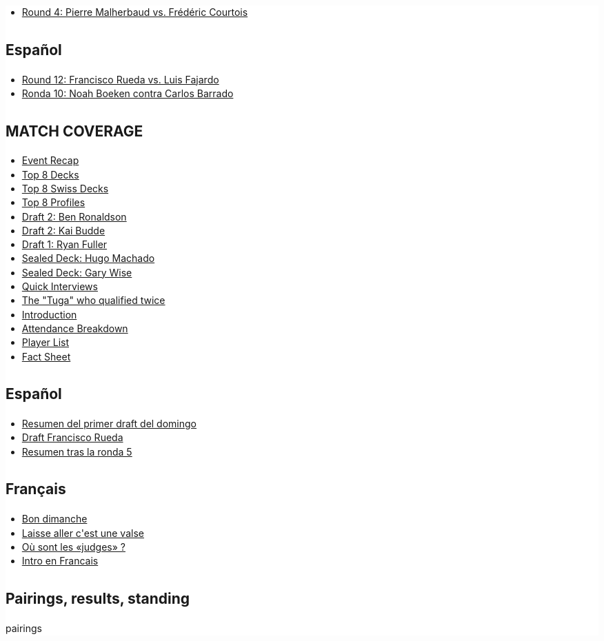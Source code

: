 * [Round 4: Pierre Malherbaud vs. Frédéric Courtois](/en/articles/archive/event-coverage/round-4-pierre-malherbaud-vs-fr%C3%A9d%C3%A9ric-courtois-2015-12-18)

Español
-------


* [Round 12: Francisco Rueda vs. Luis Fajardo](/en/node/955516)
* [Ronda 10: Noah Boeken contra Carlos Barrado](/en/node/955526)


MATCH COVERAGE
--------------


* [Event Recap](/en/articles/archive/event-coverage/event-recap-2015-12-18)
* [Top 8 Decks](/en/articles/archive/event-coverage/top-8-decks-2015-12-18)
* [Top 8 Swiss Decks](/en/articles/archive/event-coverage/top-8-swiss-decks-2015-12-18)
* [Top 8 Profiles](/en/articles/archive/event-coverage/top-8-profiles-2015-12-18)
* [Draft 2: Ben Ronaldson](/en/articles/archive/event-coverage/draft-2-ben-ronaldson-2015-12-18)
* [Draft 2: Kai Budde](/en/articles/archive/event-coverage/draft-2-kai-budde-2015-12-18)
* [Draft 1: Ryan Fuller](/en/articles/archive/event-coverage/draft-1-ryan-fuller-2015-12-18)
* [Sealed Deck: Hugo Machado](/en/articles/archive/event-coverage/sealed-deck-hugo-machado-2015-12-18)
* [Sealed Deck: Gary Wise](/en/articles/archive/event-coverage/sealed-deck-gary-wise-2015-12-18)
* [Quick Interviews](/en/articles/archive/event-coverage/quick-interview-archive-2015-12-18)
* [The "Tuga" who qualified twice](/en/articles/archive/event-coverage/tuga-who-qualified-twice-2015-12-18)
* [Introduction](/en/articles/archive/event-coverage/introduction-2015-12-18)
* [Attendance Breakdown](/en/articles/archive/event-coverage/attendance-breakdown-2015-12-18)
* [Player List](/en/articles/archive/event-coverage/player-list-2015-12-18)
* [Fact Sheet](/en/articles/archive/event-coverage/2001-grand-prix-biarritz-coverage-2015-12-18)

Español
-------


* [Resumen del primer draft del domingo](/en/node/955531)
* [Draft Francisco Rueda](/en/node/955536)
* [Resumen tras la ronda 5](/en/node/955541)

Français
--------


* [Bon dimanche](/en/node/955551)
* [Laisse aller c'est une valse](/en/node/955556)
* [Où sont les «judges» ?](/en/node/955561)
* [Intro en Francais](/en/node/955566)


Pairings, results, standing
---------------------------



pairings

